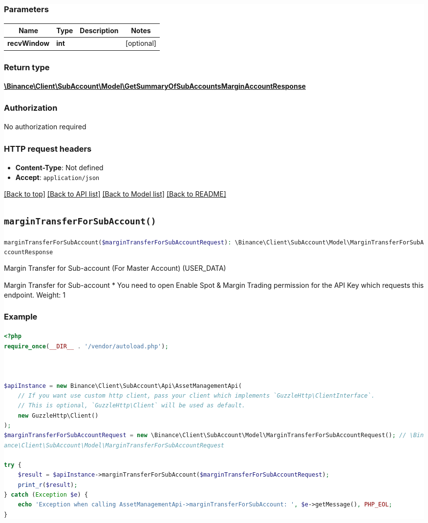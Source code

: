 ### Parameters

| Name | Type | Description  | Notes |
| ------------- | ------------- | ------------- | ------------- |
| **recvWindow** | **int**|  | [optional] |

### Return type

[**\Binance\Client\SubAccount\Model\GetSummaryOfSubAccountsMarginAccountResponse**](../Model/GetSummaryOfSubAccountsMarginAccountResponse.md)

### Authorization

No authorization required

### HTTP request headers

- **Content-Type**: Not defined
- **Accept**: `application/json`

[[Back to top]](#) [[Back to API list]](../../README.md#endpoints)
[[Back to Model list]](../../README.md#models)
[[Back to README]](../../README.md)

## `marginTransferForSubAccount()`

```php
marginTransferForSubAccount($marginTransferForSubAccountRequest): \Binance\Client\SubAccount\Model\MarginTransferForSubAccountResponse
```

Margin Transfer for Sub-account (For Master Account) (USER_DATA)

Margin Transfer for Sub-account  * You need to open Enable Spot & Margin Trading permission for the API Key which requests this endpoint.  Weight: 1

### Example

```php
<?php
require_once(__DIR__ . '/vendor/autoload.php');



$apiInstance = new Binance\Client\SubAccount\Api\AssetManagementApi(
    // If you want use custom http client, pass your client which implements `GuzzleHttp\ClientInterface`.
    // This is optional, `GuzzleHttp\Client` will be used as default.
    new GuzzleHttp\Client()
);
$marginTransferForSubAccountRequest = new \Binance\Client\SubAccount\Model\MarginTransferForSubAccountRequest(); // \Binance\Client\SubAccount\Model\MarginTransferForSubAccountRequest

try {
    $result = $apiInstance->marginTransferForSubAccount($marginTransferForSubAccountRequest);
    print_r($result);
} catch (Exception $e) {
    echo 'Exception when calling AssetManagementApi->marginTransferForSubAccount: ', $e->getMessage(), PHP_EOL;
}
```
